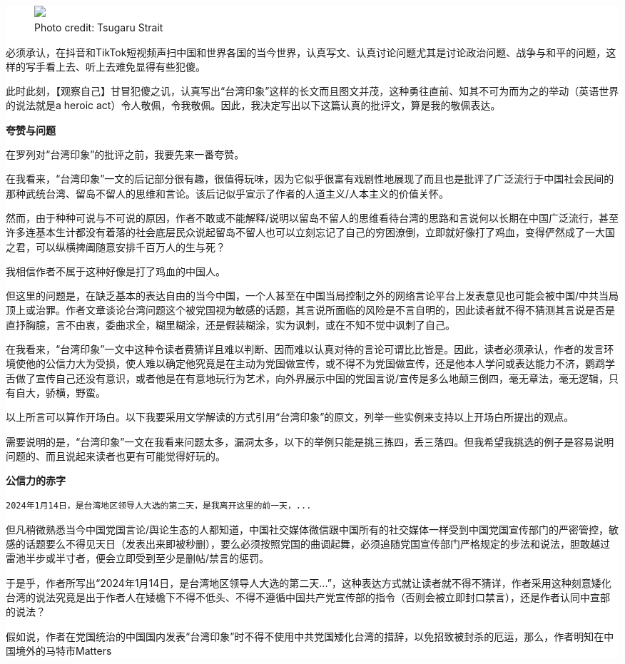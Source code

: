 <figure class="image"><img src="https://imagedelivery.net/kDRCweMmqLnTPNlbum-pYA/prod/embed/b7b9492f-71db-4a6f-bfe7-dac7e2c41237.jpeg/public" referrerpolicy="no-referrer"><figcaption>Photo credit: Tsugaru Strait</figcaption></figure><p>必须承认，在抖音和TikTok短视频声扫中国和世界各国的当今世界，认真写文、认真讨论问题尤其是讨论政治问题、战争与和平的问题，这样的写手看上去、听上去难免显得有些犯傻。</p><p>此时此刻，【观察自己】甘冒犯傻之讥，认真写出“台湾印象”这样的长文而且图文并茂，这种勇往直前、知其不可为而为之的举动（英语世界的说法就是a heroic act）令人敬佩，令我敬佩。因此，我决定写出以下这篇认真的批评文，算是我的敬佩表达。</p><p><strong>夸赞与问题</strong></p><p>在罗列对“台湾印象”的批评之前，我要先来一番夸赞。</p><p>在我看来，“台湾印象”一文的后记部分很有趣，很值得玩味，因为它似乎很富有戏剧性地展现了而且也是批评了广泛流行于中国社会民间的那种武统台湾、留岛不留人的思维和言论。该后记似乎宣示了作者的人道主义/人本主义的价值关怀。</p><p>然而，由于种种可说与不可说的原因，作者不敢或不能解释/说明以留岛不留人的思维看待台湾的思路和言说何以长期在中国广泛流行，甚至许多连基本生计都没有着落的社会底层民众说起留岛不留人也可以立刻忘记了自己的穷困潦倒，立即就好像打了鸡血，变得俨然成了一大国之君，可以纵横捭阖随意安排千百万人的生与死？</p><p>我相信作者不属于这种好像是打了鸡血的中国人。</p><p>但这里的问题是，在缺乏基本的表达自由的当今中国，一个人甚至在中国当局控制之外的网络言论平台上发表意见也可能会被中国/中共当局顶上或治罪。作者文章谈论台湾问题这个被党国视为敏感的话题，其言说所面临的风险是不言自明的，因此读者就不得不猜测其言说是否是直抒胸臆，言不由衷，委曲求全，糊里糊涂，还是假装糊涂，实为讽刺，或在不知不觉中讽刺了自己。</p><p>在我看来，“台湾印象”一文中这种令读者费猜详且难以判断、因而难以认真对待的言论可谓比比皆是。因此，读者必须承认，作者的发言环境使他的公信力大为受损，使人难以确定他究竟是在主动为党国做宣传，或不得不为党国做宣传，还是他本人学问或表达能力不济，鹦鹉学舌做了宣传自己还没有意识，或者他是在有意地玩行为艺术，向外界展示中国的党国言说/宣传是多么地颠三倒四，毫无章法，毫无逻辑，只有自大，骄横，野蛮。</p><p>以上所言可以算作开场白。以下我要采用文学解读的方式引用“台湾印象”的原文，列举一些实例来支持以上开场白所提出的观点。</p><p>需要说明的是，“台湾印象”一文在我看来问题太多，漏洞太多，以下的举例只能是挑三拣四，丢三落四。但我希望我挑选的例子是容易说明问题的、而且说起来读者也更有可能觉得好玩的。</p><p><strong>公信力的赤字</strong></p><pre><code>2024年1月14日，是台湾地区领导人大选的第二天，是我离开这里的前一天，...</code></pre><p>但凡稍微熟悉当今中国党国言论/舆论生态的人都知道，中国社交媒体微信跟中国所有的社交媒体一样受到中国党国宣传部门的严密管控，敏感的话题要么不得见天日（发表出来即被秒删），要么必须按照党国的曲调起舞，必须追随党国宣传部门严格规定的步法和说法，胆敢越过雷池半步或半寸者，便会立即受到至少是删帖/禁言的惩罚。</p><p>于是乎，作者所写出“2024年1月14日，是台湾地区领导人大选的第二天...”，这种表达方式就让读者就不得不猜详，作者采用这种刻意矮化台湾的说法究竟是出于作者人在矮檐下不得不低头、不得不遵循中国共产党宣传部的指令（否则会被立即封口禁言），还是作者认同中宣部的说法？</p><p>假如说，作者在党国统治的中国国内发表“台湾印象”时不得不使用中共党国矮化台湾的措辞，以免招致被封杀的厄运，那么，作者明知在中国境外的马特市Matters